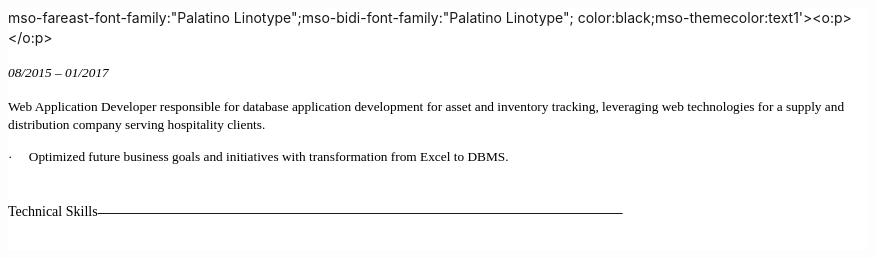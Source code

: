   mso-fareast-font-family:"Palatino Linotype";mso-bidi-font-family:"Palatino Linotype";
  color:black;mso-themecolor:text1'><o:p></o:p></span></span></p>
  <p class=spanpaddedline style='margin-bottom:12.0pt;line-height:13.0pt'><span
  class=span><i><span style='font-size:10.0pt;font-family:"Palatino Linotype",serif;
  mso-fareast-font-family:"Palatino Linotype";mso-bidi-font-family:"Palatino Linotype";
  color:black;mso-themecolor:text1'>08/2015</span></i></span><span
  class=spandateswrapper><i><span style='font-size:10.0pt;font-family:"Palatino Linotype",serif;
  mso-fareast-font-family:"Palatino Linotype";mso-bidi-font-family:"Palatino Linotype";
  color:black;mso-themecolor:text1'> </span></i></span><span class=span><i><span
  style='font-size:10.0pt;font-family:"Palatino Linotype",serif;mso-fareast-font-family:
  "Palatino Linotype";mso-bidi-font-family:"Palatino Linotype";color:black;
  mso-themecolor:text1'>– 01/2017</span></i></span><span
  class=spandateswrapper><i><span style='font-size:10.0pt;font-family:"Palatino Linotype",serif;
  mso-fareast-font-family:"Palatino Linotype";mso-bidi-font-family:"Palatino Linotype";
  color:black;mso-themecolor:text1'><o:p></o:p></span></i></span></p>
  </td>
  <td valign=top style='padding:10.0pt 0in 0in 0in;height:48.7pt'>
  <div style='mso-element:para-border-div;border:none;border-bottom:none windowtext 1.0pt;
  mso-border-bottom-alt:none windowtext 0in;padding:0in 0in 2.0pt 0in'>
  <p class=divdocumentparlrColmnsinglecolumnulli style='margin-bottom:6.0pt;
  line-height:normal'><span class=span><span style='font-size:10.0pt;
  font-family:"Palatino Linotype",serif;mso-fareast-font-family:"Palatino Linotype";
  mso-bidi-font-family:"Palatino Linotype";color:black;mso-themecolor:text1'>Web
  Application Developer responsible for database application development for
  asset and inventory tracking, leveraging web technologies for a supply and
  distribution company serving hospitality clients.<o:p></o:p></span></span></p>
  <p class=divdocumentparlrColmnsinglecolumnulli style='margin-left:.25in;
  text-indent:-.25in;line-height:normal;mso-list:l2 level1 lfo6'><span
  class=span><span style='font-size:10.0pt;font-family:Symbol;mso-fareast-font-family:
  Symbol;mso-bidi-font-family:Symbol;color:black;mso-themecolor:text1'><span
  style='mso-list:Ignore'>·<span style='font:7.0pt "Times New Roman"'>&nbsp;&nbsp;&nbsp;&nbsp;&nbsp;&nbsp;
  </span></span></span></span><![endif]><span class=span><span
  style='font-size:10.0pt;font-family:"Palatino Linotype",serif;mso-fareast-font-family:
  "Palatino Linotype";mso-bidi-font-family:"Palatino Linotype";color:black;
  mso-themecolor:text2'>Optimized future business goals and initiatives with
  transformation from Excel to DBMS.</span></span><span class=span><span
  style='font-size:10.0pt;font-family:"Palatino Linotype",serif;mso-fareast-font-family:
  "Palatino Linotype";mso-bidi-font-family:"Palatino Linotype";color:black;
  mso-themecolor:text1'><o:p></o:p></span></span></p>
  </div>
  </td>
 </tr>
</table>

<div style='mso-element:para-border-div;border:none;border-bottom:none windowtext 1.0pt;
mso-border-bottom-alt:none windowtext 0in;padding:0in 0in 12.0pt 0in;
background:white;mso-background-themecolor:background1'>

<p class=divdocumentheading style='margin-top:15.0pt;line-height:13.0pt;
tab-stops:center 542.0pt;background:white;mso-background-themecolor:background1'><span
class=divdocumentdivsectiontitle><span style='font-family:"Palatino Linotype",serif;
mso-fareast-font-family:"Palatino Linotype";mso-bidi-font-family:"Palatino Linotype";
color:black;mso-themecolor:text1'>Technical Skills</span></span><s><span
style='font-family:"Palatino Linotype",serif;mso-fareast-font-family:"Palatino Linotype";
mso-bidi-font-family:"Palatino Linotype";color:black;mso-themecolor:text1'><span
style='mso-tab-count:1'>                                                                                                                                                       </span></span></s><span
style='font-size:10.0pt;font-family:"Palatino Linotype",serif;mso-fareast-font-family:
"Palatino Linotype";mso-bidi-font-family:"Palatino Linotype";color:black;
mso-themecolor:text1'><o:p></o:p></span></p>
